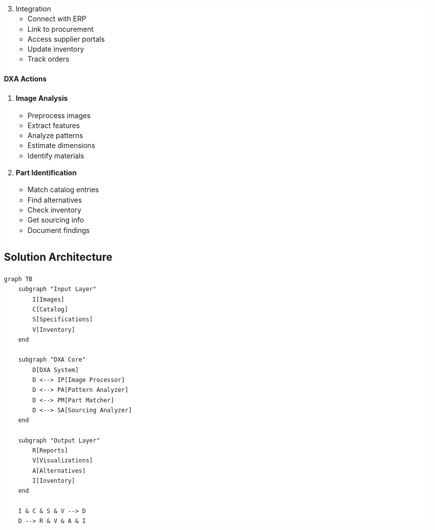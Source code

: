 3. Integration
   - Connect with ERP
   - Link to procurement
   - Access supplier portals
   - Update inventory
   - Track orders

#### DXA Actions

1. **Image Analysis**
   - Preprocess images
   - Extract features
   - Analyze patterns
   - Estimate dimensions
   - Identify materials

2. **Part Identification**
   - Match catalog entries
   - Find alternatives
   - Check inventory
   - Get sourcing info
   - Document findings

## Solution Architecture

```mermaid
graph TB
    subgraph "Input Layer"
        I[Images]
        C[Catalog]
        S[Specifications]
        V[Inventory]
    end

    subgraph "DXA Core"
        D[DXA System]
        D <--> IP[Image Processor]
        D <--> PA[Pattern Analyzer]
        D <--> PM[Part Matcher]
        D <--> SA[Sourcing Analyzer]
    end

    subgraph "Output Layer"
        R[Reports]
        V[Visualizations]
        A[Alternatives]
        I[Inventory]
    end

    I & C & S & V --> D
    D --> R & V & A & I
```
